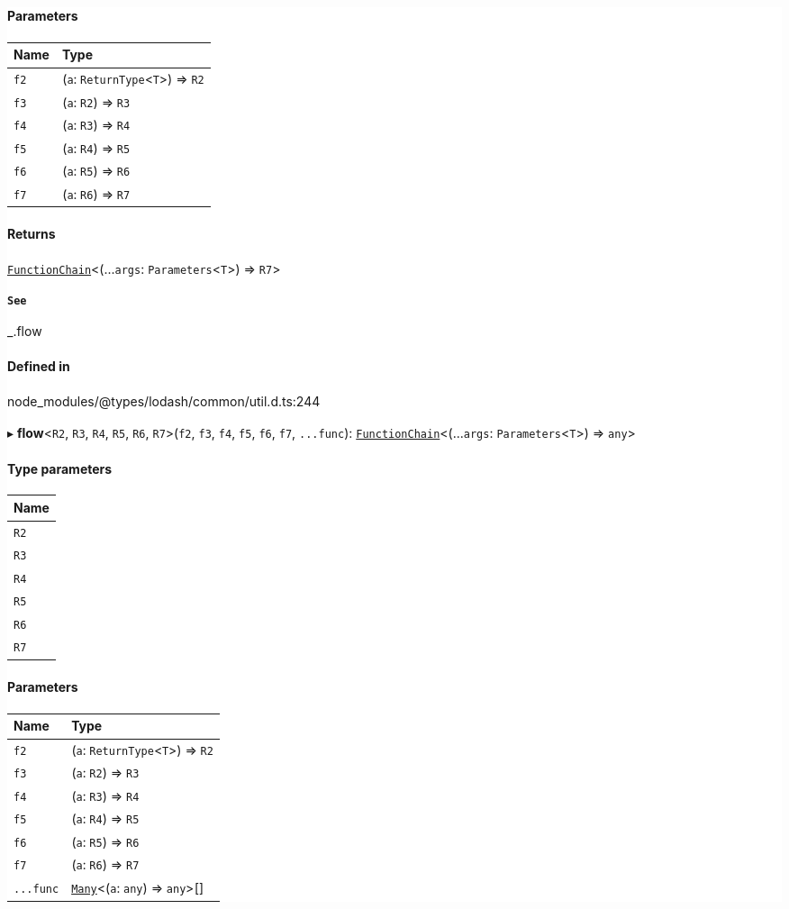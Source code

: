 #### Parameters

| Name | Type                               |
| :--- | :--------------------------------- |
| `f2` | (`a`: `ReturnType`\<`T`\>) => `R2` |
| `f3` | (`a`: `R2`) => `R3`                |
| `f4` | (`a`: `R3`) => `R4`                |
| `f5` | (`a`: `R4`) => `R5`                |
| `f6` | (`a`: `R5`) => `R6`                |
| `f7` | (`a`: `R6`) => `R7`                |

#### Returns

[`FunctionChain`](lodash.FunctionChain.md)\<(...`args`: `Parameters`\<`T`\>) => `R7`\>

**`See`**

\_.flow

#### Defined in

node_modules/@types/lodash/common/util.d.ts:244

▸ **flow**\<`R2`, `R3`, `R4`, `R5`, `R6`, `R7`\>(`f2`, `f3`, `f4`, `f5`, `f6`, `f7`, `...func`):
[`FunctionChain`](lodash.FunctionChain.md)\<(...`args`: `Parameters`\<`T`\>) => `any`\>

#### Type parameters

| Name |
| :--- |
| `R2` |
| `R3` |
| `R4` |
| `R5` |
| `R6` |
| `R7` |

#### Parameters

| Name      | Type                                                           |
| :-------- | :------------------------------------------------------------- |
| `f2`      | (`a`: `ReturnType`\<`T`\>) => `R2`                             |
| `f3`      | (`a`: `R2`) => `R3`                                            |
| `f4`      | (`a`: `R3`) => `R4`                                            |
| `f5`      | (`a`: `R4`) => `R5`                                            |
| `f6`      | (`a`: `R5`) => `R6`                                            |
| `f7`      | (`a`: `R6`) => `R7`                                            |
| `...func` | [`Many`](../modules/lodash.md#many)\<(`a`: `any`) => `any`\>[] |
